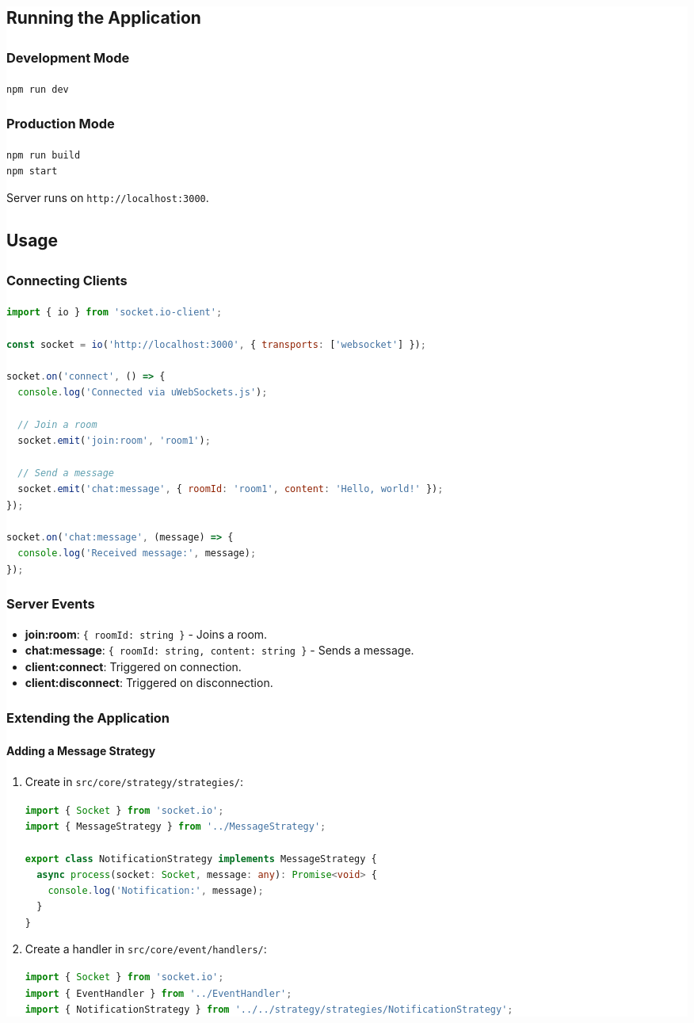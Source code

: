 ## Running the Application

### Development Mode
```bash
npm run dev
```

### Production Mode
```bash
npm run build
npm start
```

Server runs on `http://localhost:3000`.

## Usage

### Connecting Clients
```javascript
import { io } from 'socket.io-client';

const socket = io('http://localhost:3000', { transports: ['websocket'] });

socket.on('connect', () => {
  console.log('Connected via uWebSockets.js');
  
  // Join a room
  socket.emit('join:room', 'room1');
  
  // Send a message
  socket.emit('chat:message', { roomId: 'room1', content: 'Hello, world!' });
});

socket.on('chat:message', (message) => {
  console.log('Received message:', message);
});
```

### Server Events
- **join:room**: `{ roomId: string }` - Joins a room.
- **chat:message**: `{ roomId: string, content: string }` - Sends a message.
- **client:connect**: Triggered on connection.
- **client:disconnect**: Triggered on disconnection.

### Extending the Application
#### Adding a Message Strategy
1. Create in `src/core/strategy/strategies/`:
   ```typescript
   import { Socket } from 'socket.io';
   import { MessageStrategy } from '../MessageStrategy';

   export class NotificationStrategy implements MessageStrategy {
     async process(socket: Socket, message: any): Promise<void> {
       console.log('Notification:', message);
     }
   }
   ```
2. Create a handler in `src/core/event/handlers/`:
   ```typescript
   import { Socket } from 'socket.io';
   import { EventHandler } from '../EventHandler';
   import { NotificationStrategy } from '../../strategy/strategies/NotificationStrategy';
   ```